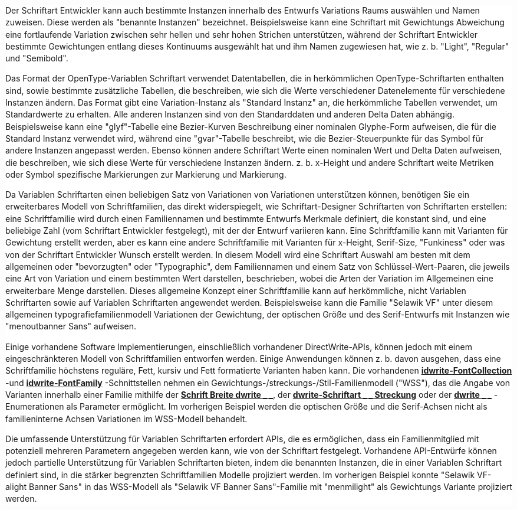 Der Schriftart Entwickler kann auch bestimmte Instanzen innerhalb des Entwurfs Variations Raums auswählen und Namen zuweisen. Diese werden als "benannte Instanzen" bezeichnet. Beispielsweise kann eine Schriftart mit Gewichtungs Abweichung eine fortlaufende Variation zwischen sehr hellen und sehr hohen Strichen unterstützen, während der Schriftart Entwickler bestimmte Gewichtungen entlang dieses Kontinuums ausgewählt hat und ihm Namen zugewiesen hat, wie z. b. "Light", "Regular" und "Semibold". 

Das Format der OpenType-Variablen Schriftart verwendet Datentabellen, die in herkömmlichen OpenType-Schriftarten enthalten sind, sowie bestimmte zusätzliche Tabellen, die beschreiben, wie sich die Werte verschiedener Datenelemente für verschiedene Instanzen ändern. Das Format gibt eine Variation-Instanz als "Standard Instanz" an, die herkömmliche Tabellen verwendet, um Standardwerte zu erhalten. Alle anderen Instanzen sind von den Standarddaten und anderen Delta Daten abhängig. Beispielsweise kann eine "glyf"-Tabelle eine Bezier-Kurven Beschreibung einer nominalen Glyphe-Form aufweisen, die für die Standard Instanz verwendet wird, während eine "gvar"-Tabelle beschreibt, wie die Bezier-Steuerpunkte für das Symbol für andere Instanzen angepasst werden. Ebenso können andere Schriftart Werte einen nominalen Wert und Delta Daten aufweisen, die beschreiben, wie sich diese Werte für verschiedene Instanzen ändern. z. b. x-Height und andere Schriftart weite Metriken oder Symbol spezifische Markierungen zur Markierung und Markierung. 

Da Variablen Schriftarten einen beliebigen Satz von Variationen von Variationen unterstützen können, benötigen Sie ein erweiterbares Modell von Schriftfamilien, das direkt widerspiegelt, wie Schriftart-Designer Schriftarten von Schriftarten erstellen: eine Schriftfamilie wird durch einen Familiennamen und bestimmte Entwurfs Merkmale definiert, die konstant sind, und eine beliebige Zahl (vom Schriftart Entwickler festgelegt), mit der der Entwurf variieren kann. Eine Schriftfamilie kann mit Varianten für Gewichtung erstellt werden, aber es kann eine andere Schriftfamilie mit Varianten für x-Height, Serif-Size, "Funkiness" oder was von der Schriftart Entwickler Wunsch erstellt werden. In diesem Modell wird eine Schriftart Auswahl am besten mit dem allgemeinen oder "bevorzugten" oder "Typographic", dem Familiennamen und einem Satz von Schlüssel-Wert-Paaren, die jeweils eine Art von Variation und einem bestimmten Wert darstellen, beschrieben, wobei die Arten der Variation im Allgemeinen eine erweiterbare Menge darstellen. Dieses allgemeine Konzept einer Schriftfamilie kann auf herkömmliche, nicht Variablen Schriftarten sowie auf Variablen Schriftarten angewendet werden. Beispielsweise kann die Familie "Selawik VF" unter diesem allgemeinen typografiefamilienmodell Variationen der Gewichtung, der optischen Größe und des Serif-Entwurfs mit Instanzen wie "menoutbanner Sans" aufweisen. 

Einige vorhandene Software Implementierungen, einschließlich vorhandener DirectWrite-APIs, können jedoch mit einem eingeschränkteren Modell von Schriftfamilien entworfen werden. Einige Anwendungen können z. b. davon ausgehen, dass eine Schriftfamilie höchstens reguläre, Fett, kursiv und Fett formatierte Varianten haben kann. Die vorhandenen [**idwrite-FontCollection**](/windows/win32/api/dwrite/nn-dwrite-idwritefontcollection) -und [**idwrite-FontFamily**](/windows/win32/api/dwrite/nn-dwrite-idwritefontfamily) -Schnittstellen nehmen ein Gewichtungs-/streckungs-/Stil-Familienmodell ("WSS"), das die Angabe von Varianten innerhalb einer Familie mithilfe der [**Schrift Breite dwrite \_ \_**](/windows/win32/api/dwrite/ne-dwrite-dwrite_font_weight), der [**dwrite-Schriftart \_ \_ Streckung**](/windows/win32/api/dwrite/ne-dwrite-dwrite_font_stretch) oder der [**dwrite \_ \_**](/windows/win32/api/dwrite/ne-dwrite-dwrite_font_style) -Enumerationen als Parameter ermöglicht. Im vorherigen Beispiel werden die optischen Größe und die Serif-Achsen nicht als familieninterne Achsen Variationen im WSS-Modell behandelt. 

Die umfassende Unterstützung für Variablen Schriftarten erfordert APIs, die es ermöglichen, dass ein Familienmitglied mit potenziell mehreren Parametern angegeben werden kann, wie von der Schriftart festgelegt. Vorhandene API-Entwürfe können jedoch partielle Unterstützung für Variablen Schriftarten bieten, indem die benannten Instanzen, die in einer Variablen Schriftart definiert sind, in die stärker begrenzten Schriftfamilien Modelle projiziert werden. Im vorherigen Beispiel konnte "Selawik VF-alight Banner Sans" in das WSS-Modell als "Selawik VF Banner Sans"-Familie mit "menmilight" als Gewichtungs Variante projiziert werden. 

